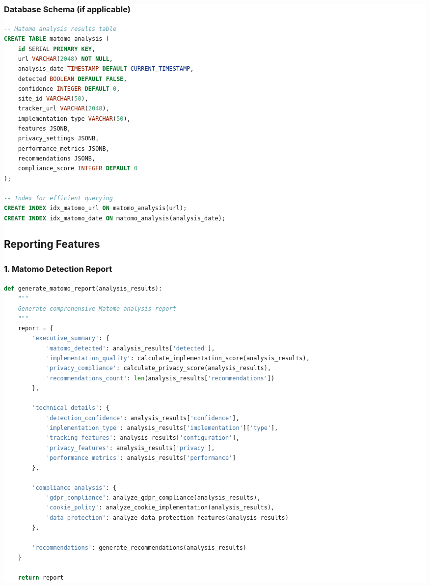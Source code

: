 ### Database Schema (if applicable)

```sql
-- Matomo analysis results table
CREATE TABLE matomo_analysis (
    id SERIAL PRIMARY KEY,
    url VARCHAR(2048) NOT NULL,
    analysis_date TIMESTAMP DEFAULT CURRENT_TIMESTAMP,
    detected BOOLEAN DEFAULT FALSE,
    confidence INTEGER DEFAULT 0,
    site_id VARCHAR(50),
    tracker_url VARCHAR(2048),
    implementation_type VARCHAR(50),
    features JSONB,
    privacy_settings JSONB,
    performance_metrics JSONB,
    recommendations JSONB,
    compliance_score INTEGER DEFAULT 0
);

-- Index for efficient querying
CREATE INDEX idx_matomo_url ON matomo_analysis(url);
CREATE INDEX idx_matomo_date ON matomo_analysis(analysis_date);
```

## Reporting Features

### 1. Matomo Detection Report

```python
def generate_matomo_report(analysis_results):
    """
    Generate comprehensive Matomo analysis report
    """
    report = {
        'executive_summary': {
            'matomo_detected': analysis_results['detected'],
            'implementation_quality': calculate_implementation_score(analysis_results),
            'privacy_compliance': calculate_privacy_score(analysis_results),
            'recommendations_count': len(analysis_results['recommendations'])
        },
        
        'technical_details': {
            'detection_confidence': analysis_results['confidence'],
            'implementation_type': analysis_results['implementation']['type'],
            'tracking_features': analysis_results['configuration'],
            'privacy_features': analysis_results['privacy'],
            'performance_metrics': analysis_results['performance']
        },
        
        'compliance_analysis': {
            'gdpr_compliance': analyze_gdpr_compliance(analysis_results),
            'cookie_policy': analyze_cookie_implementation(analysis_results),
            'data_protection': analyze_data_protection_features(analysis_results)
        },
        
        'recommendations': generate_recommendations(analysis_results)
    }
    
    return report
```
